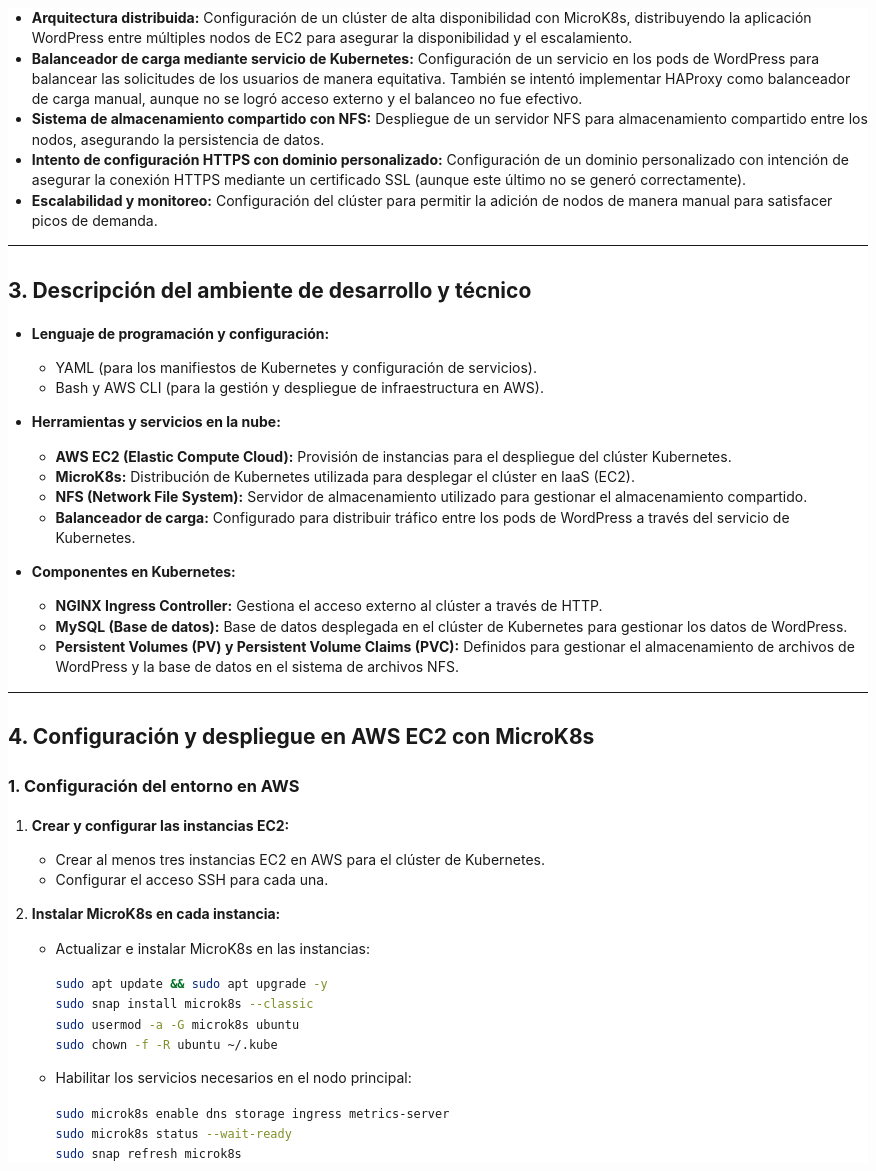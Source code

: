 - **Arquitectura distribuida:** Configuración de un clúster de alta disponibilidad con MicroK8s, distribuyendo la aplicación WordPress entre múltiples nodos de EC2 para asegurar la disponibilidad y el escalamiento.
- **Balanceador de carga mediante servicio de Kubernetes:** Configuración de un servicio en los pods de WordPress para balancear las solicitudes de los usuarios de manera equitativa. También se intentó implementar HAProxy como balanceador de carga manual, aunque no se logró acceso externo y el balanceo no fue efectivo.
- **Sistema de almacenamiento compartido con NFS:** Despliegue de un servidor NFS para almacenamiento compartido entre los nodos, asegurando la persistencia de datos.
- **Intento de configuración HTTPS con dominio personalizado:** Configuración de un dominio personalizado con intención de asegurar la conexión HTTPS mediante un certificado SSL (aunque este último no se generó correctamente).
- **Escalabilidad y monitoreo:** Configuración del clúster para permitir la adición de nodos de manera manual para satisfacer picos de demanda.

---

## 3. Descripción del ambiente de desarrollo y técnico

- **Lenguaje de programación y configuración:**  
  - YAML (para los manifiestos de Kubernetes y configuración de servicios).
  - Bash y AWS CLI (para la gestión y despliegue de infraestructura en AWS).

- **Herramientas y servicios en la nube:**  
  - **AWS EC2 (Elastic Compute Cloud):** Provisión de instancias para el despliegue del clúster Kubernetes.
  - **MicroK8s:** Distribución de Kubernetes utilizada para desplegar el clúster en IaaS (EC2).
  - **NFS (Network File System):** Servidor de almacenamiento utilizado para gestionar el almacenamiento compartido.
  - **Balanceador de carga:** Configurado para distribuir tráfico entre los pods de WordPress a través del servicio de Kubernetes.

- **Componentes en Kubernetes:**  
  - **NGINX Ingress Controller:** Gestiona el acceso externo al clúster a través de HTTP.
  - **MySQL (Base de datos):** Base de datos desplegada en el clúster de Kubernetes para gestionar los datos de WordPress.
  - **Persistent Volumes (PV) y Persistent Volume Claims (PVC):** Definidos para gestionar el almacenamiento de archivos de WordPress y la base de datos en el sistema de archivos NFS.

---

## 4. Configuración y despliegue en AWS EC2 con MicroK8s

### 1. Configuración del entorno en AWS

1. **Crear y configurar las instancias EC2:**
   - Crear al menos tres instancias EC2 en AWS para el clúster de Kubernetes.
   - Configurar el acceso SSH para cada una.

2. **Instalar MicroK8s en cada instancia:**
   - Actualizar e instalar MicroK8s en las instancias:
     ```bash
     sudo apt update && sudo apt upgrade -y
     sudo snap install microk8s --classic
     sudo usermod -a -G microk8s ubuntu
     sudo chown -f -R ubuntu ~/.kube
     ```
   - Habilitar los servicios necesarios en el nodo principal:
     ```bash
     sudo microk8s enable dns storage ingress metrics-server
     sudo microk8s status --wait-ready
     sudo snap refresh microk8s
     ```
